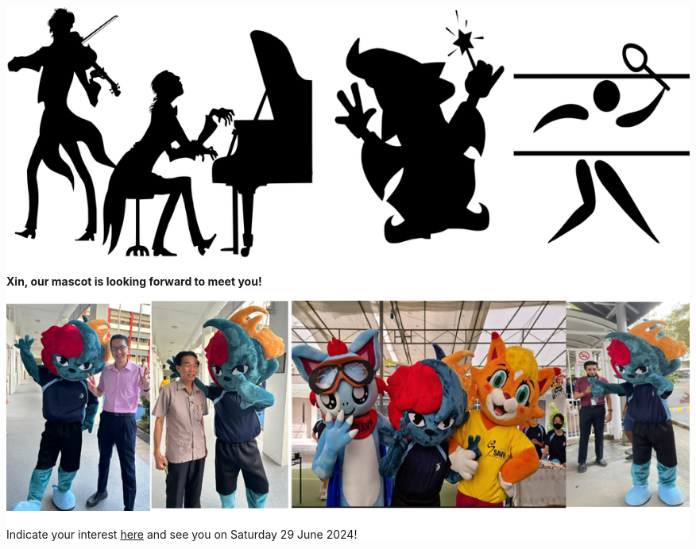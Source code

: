 <img style="width: 100%" height="auto" width="100%" alt="" src="/images/Announcement Front Images/Homecoming/Homecoming_2024_1.png">
</div>
<p><strong>Xin, our mascot is looking forward to meet you!</strong>
</p>
<p></p>
<div class="isomer-image-wrapper">
<img style="width: 100%" height="auto" width="100%" alt="" src="/images/Announcement Front Images/Homecoming/Homecoming_2024_2.png">
</div>
<p>Indicate your interest <a href="https://www.facebook.com/share/ipnwMm8xzbYQJYXh/" rel="noopener noreferrer nofollow" target="_blank">here</a> and see
you on Saturday 29 June 2024!</p>